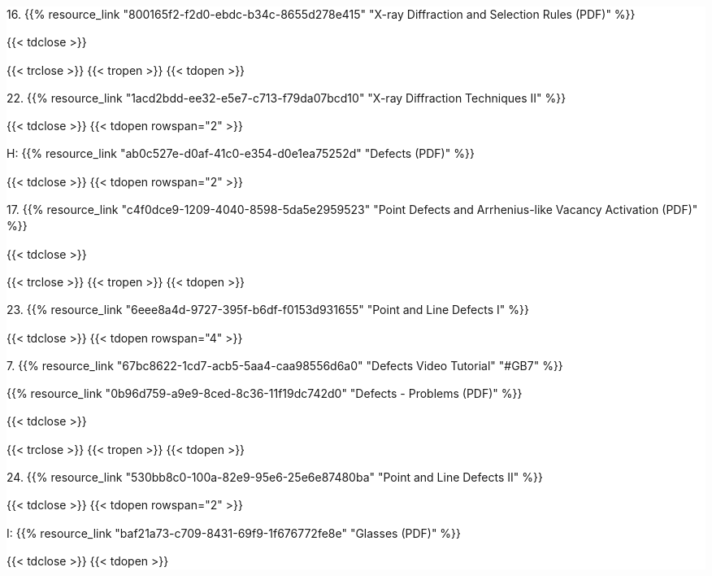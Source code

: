 16\. {{% resource_link "800165f2-f2d0-ebdc-b34c-8655d278e415" "X-ray Diffraction and Selection Rules (PDF)" %}}


{{< tdclose >}}

{{< trclose >}}
{{< tropen >}}
{{< tdopen >}}


22\. {{% resource_link "1acd2bdd-ee32-e5e7-c713-f79da07bcd10" "X-ray Diffraction Techniques II" %}}


{{< tdclose >}}
{{< tdopen rowspan="2" >}}


H: {{% resource_link "ab0c527e-d0af-41c0-e354-d0e1ea75252d" "Defects (PDF)" %}}


{{< tdclose >}}
{{< tdopen rowspan="2" >}}


17\. {{% resource_link "c4f0dce9-1209-4040-8598-5da5e2959523" "Point Defects and Arrhenius-like Vacancy Activation (PDF)" %}}


{{< tdclose >}}

{{< trclose >}}
{{< tropen >}}
{{< tdopen >}}


23\. {{% resource_link "6eee8a4d-9727-395f-b6df-f0153d931655" "Point and Line Defects I" %}}


{{< tdclose >}}
{{< tdopen rowspan="4" >}}


7\. {{% resource_link "67bc8622-1cd7-acb5-5aa4-caa98556d6a0" "Defects Video Tutorial" "#GB7" %}}

{{% resource_link "0b96d759-a9e9-8ced-8c36-11f19dc742d0" "Defects - Problems (PDF)" %}}


{{< tdclose >}}

{{< trclose >}}
{{< tropen >}}
{{< tdopen >}}


24\. {{% resource_link "530bb8c0-100a-82e9-95e6-25e6e87480ba" "Point and Line Defects II" %}}


{{< tdclose >}}
{{< tdopen rowspan="2" >}}


I: {{% resource_link "baf21a73-c709-8431-69f9-1f676772fe8e" "Glasses (PDF)" %}}


{{< tdclose >}}
{{< tdopen >}}
